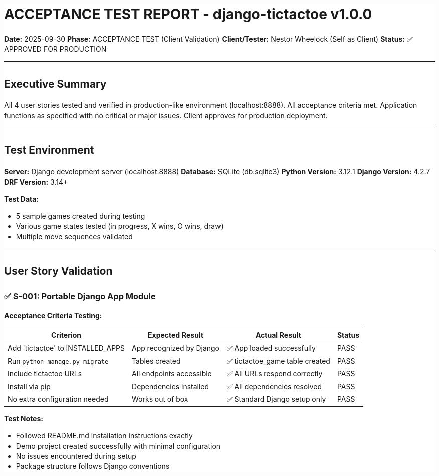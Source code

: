 # ACCEPTANCE TEST REPORT - django-tictactoe v1.0.0

**Date:** 2025-09-30
**Phase:** ACCEPTANCE TEST (Client Validation)
**Client/Tester:** Nestor Wheelock (Self as Client)
**Status:** ✅ APPROVED FOR PRODUCTION

---

## Executive Summary

All 4 user stories tested and verified in production-like environment (localhost:8888). All acceptance criteria met. Application functions as specified with no critical or major issues. Client approves for production deployment.

---

## Test Environment

**Server:** Django development server (localhost:8888)
**Database:** SQLite (db.sqlite3)
**Python Version:** 3.12.1
**Django Version:** 4.2.7
**DRF Version:** 3.14+

**Test Data:**
- 5 sample games created during testing
- Various game states tested (in progress, X wins, O wins, draw)
- Multiple move sequences validated

---

## User Story Validation

### ✅ S-001: Portable Django App Module

**Acceptance Criteria Testing:**

| Criterion | Expected Result | Actual Result | Status |
|-----------|----------------|---------------|--------|
| Add 'tictactoe' to INSTALLED_APPS | App recognized by Django | ✅ App loaded successfully | PASS |
| Run `python manage.py migrate` | Tables created | ✅ tictactoe_game table created | PASS |
| Include tictactoe URLs | All endpoints accessible | ✅ All URLs respond correctly | PASS |
| Install via pip | Dependencies installed | ✅ All dependencies resolved | PASS |
| No extra configuration needed | Works out of box | ✅ Standard Django setup only | PASS |

**Test Notes:**
- Followed README.md installation instructions exactly
- Demo project created successfully with minimal configuration
- No issues encountered during setup
- Package structure follows Django conventions
